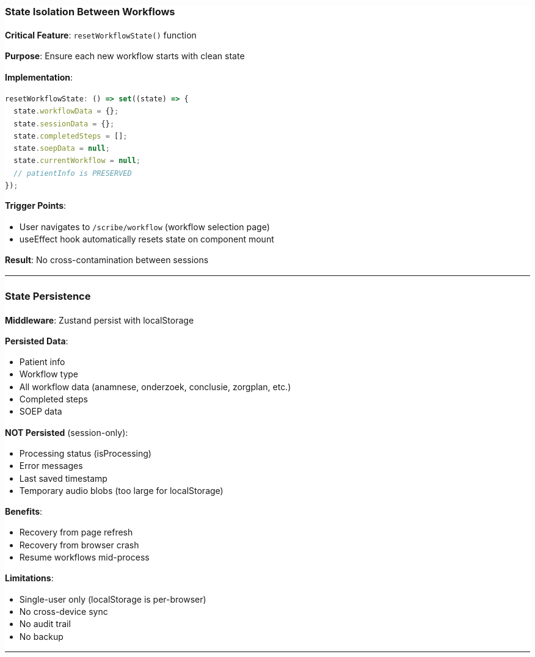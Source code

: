 ### State Isolation Between Workflows

**Critical Feature**: `resetWorkflowState()` function

**Purpose**: Ensure each new workflow starts with clean state

**Implementation**:
```typescript
resetWorkflowState: () => set((state) => {
  state.workflowData = {};
  state.sessionData = {};
  state.completedSteps = [];
  state.soepData = null;
  state.currentWorkflow = null;
  // patientInfo is PRESERVED
});
```

**Trigger Points**:
- User navigates to `/scribe/workflow` (workflow selection page)
- useEffect hook automatically resets state on component mount

**Result**: No cross-contamination between sessions

---

### State Persistence

**Middleware**: Zustand persist with localStorage

**Persisted Data**:
- Patient info
- Workflow type
- All workflow data (anamnese, onderzoek, conclusie, zorgplan, etc.)
- Completed steps
- SOEP data

**NOT Persisted** (session-only):
- Processing status (isProcessing)
- Error messages
- Last saved timestamp
- Temporary audio blobs (too large for localStorage)

**Benefits**:
- Recovery from page refresh
- Recovery from browser crash
- Resume workflows mid-process

**Limitations**:
- Single-user only (localStorage is per-browser)
- No cross-device sync
- No audit trail
- No backup

---
